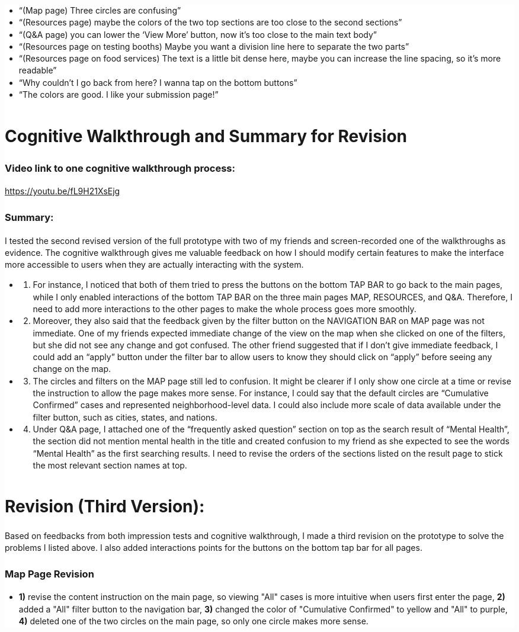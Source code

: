-	“(Map page) Three circles are confusing”
-	“(Resources page) maybe the colors of the two top sections are too close to the second sections”
-	“(Q&A page) you can lower the ‘View More’ button, now it’s too close to the main text body”
-	“(Resources page on testing booths) Maybe you want a division line here to separate the two parts”
-	“(Resources page on food services) The text is a little bit dense here, maybe you can increase the line spacing, so it’s more readable”
-	“Why couldn’t I go back from here? I wanna tap on the bottom buttons”
-	“The colors are good. I like your submission page!”

# Cognitive Walkthrough and Summary for Revision
### Video link to one cognitive walkthrough process: 
https://youtu.be/fL9H21XsEjg
### Summary:
I tested the second revised version of the full prototype with two of my friends and screen-recorded one of the walkthroughs as evidence. The cognitive walkthrough gives me valuable feedback on how I should modify certain features to make the interface more accessible to users when they are actually interacting with the system. 
- 1. For instance, I noticed that both of them tried to press the buttons on the bottom TAP BAR to go back to the main pages, while I only enabled interactions of the bottom TAP BAR on the three main pages MAP, RESOURCES, and Q&A. Therefore, I need to add more interactions to the other pages to make the whole process goes more smoothly. 
- 2. Moreover, they also said that the feedback given by the filter button on the NAVIGATION BAR on MAP page was not immediate. One of my friends expected immediate change of the view on the map when she clicked on one of the filters, but she did not see any change and got confused. The other friend suggested that if I don’t give immediate feedback, I could add an “apply” button under the filter bar to allow users to know they should click on “apply” before seeing any change on the map.
- 3. The circles and filters on the MAP page still led to confusion. It might be clearer if I only show one circle at a time or revise the instruction to allow the page makes more sense. For instance, I could say that the default circles are “Cumulative Confirmed” cases and represented neighborhood-level data. I could also include more scale of data available under the filter button, such as cities, states, and nations. 
- 4. Under Q&A page, I attached one of the “frequently asked question” section on top as the search result of “Mental Health”, the section did not mention mental health in the title and created confusion to my friend as she expected to see the words “Mental Health” as the first searching results. I need to revise the orders of the sections listed on the result page to stick the most relevant section names at top.

# Revision (Third Version):
Based on feedbacks from both impression tests and cognitive walkthrough, I made a third revision on the prototype to solve the problems I listed above. I also added interactions points for the buttons on the bottom tap bar for all pages.
### Map Page Revision

- __1)__ revise the content instruction on the main page, so viewing "All" cases is more intuitive when users first enter the page, __2)__ added a "All" filter button to the navigation bar, __3)__ changed the color of "Cumulative Confirmed" to yellow and "All" to purple, __4)__ deleted one of the two circles on the main page, so only one circle makes more sense. 
